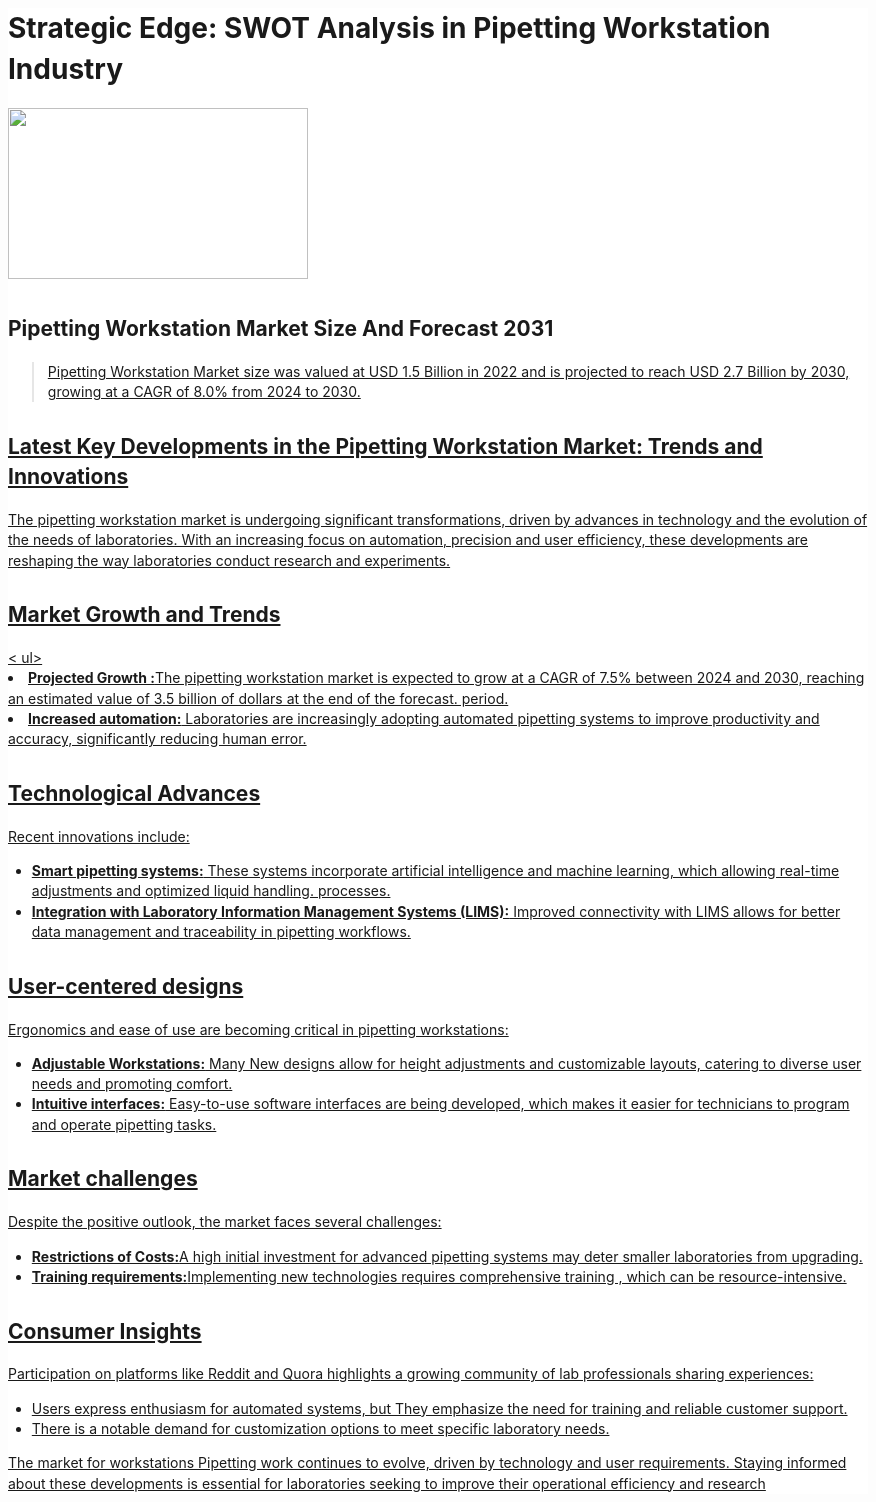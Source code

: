 <h1>Strategic Edge: SWOT Analysis in Pipetting Workstation Industry</h1><img src="https://ffe5etoiles.com/wp-content/uploads/2025/01/MST7-300x171.png" alt="" width="300" height="171" class="aligncenter size-medium wp-image-105565" /><h2>Pipetting Workstation Market Size And Forecast 2031</h2><blockquote><p><p><a href="https://www.verifiedmarketreports.com/download-sample/?rid=363534&utm_source=Github&utm_medium=362" target="_blank">Pipetting Workstation Market size was valued at USD 1.5 Billion in 2022 and is projected to reach USD 2.7 Billion by 2030, growing at a CAGR of 8.0% from 2024 to 2030.</strong></span></p></p></blockquote><h2>Latest Key Developments in the Pipetting Workstation Market: Trends and Innovations</h2><p>The pipetting workstation market is undergoing significant transformations, driven by advances in technology and the evolution of the needs of laboratories. With an increasing focus on automation, precision and user efficiency, these developments are reshaping the way laboratories conduct research and experiments.</p><h2>Market Growth and Trends</h2>< ul><li><strong>Projected Growth :</strong>The pipetting workstation market is expected to grow at a CAGR of 7.5% between 2024 and 2030, reaching an estimated value of 3.5 billion of dollars at the end of the forecast. period.</li><li><strong>Increased automation:</strong> Laboratories are increasingly adopting automated pipetting systems to improve productivity and accuracy, significantly reducing human error.</li></ul ><h2>Technological Advances </h2><p>Recent innovations include:</p><ul><li><strong>Smart pipetting systems:</strong> These systems incorporate artificial intelligence and machine learning, which allowing real-time adjustments and optimized liquid handling. processes. </li><li><strong>Integration with Laboratory Information Management Systems (LIMS):</strong> Improved connectivity with LIMS allows for better data management and traceability in pipetting workflows. </li></ul><h2>User-centered designs</h2><p>Ergonomics and ease of use are becoming critical in pipetting workstations:</p><ul><li ><strong>Adjustable Workstations:</strong> Many New designs allow for height adjustments and customizable layouts, catering to diverse user needs and promoting comfort.</li><li><strong>Intuitive interfaces:</strong> Easy-to-use software interfaces are being developed, which makes it easier for technicians to program and operate pipetting tasks. </li></ul><h2 >Market challenges</h2><p>Despite the positive outlook, the market faces several challenges:</p ><ul><li><strong>Restrictions of Costs:</strong>A high initial investment for advanced pipetting systems may deter smaller laboratories from upgrading.</li><li><strong>Training requirements:</strong>Implementing new technologies requires comprehensive training , which can be resource-intensive.</li></ul><h2>Consumer Insights</h2> <p>Participation on platforms like Reddit and Quora highlights a growing community of lab professionals sharing experiences:</p ><ul><li>Users express enthusiasm for automated systems, but They emphasize the need for training and reliable customer support. </li ><li>There is a notable demand for customization options to meet specific laboratory needs. </li></ul><p>The market for workstations Pipetting work continues to evolve, driven by technology and user requirements. Staying informed about these developments is essential for laboratories seeking to improve their operational efficiency and research